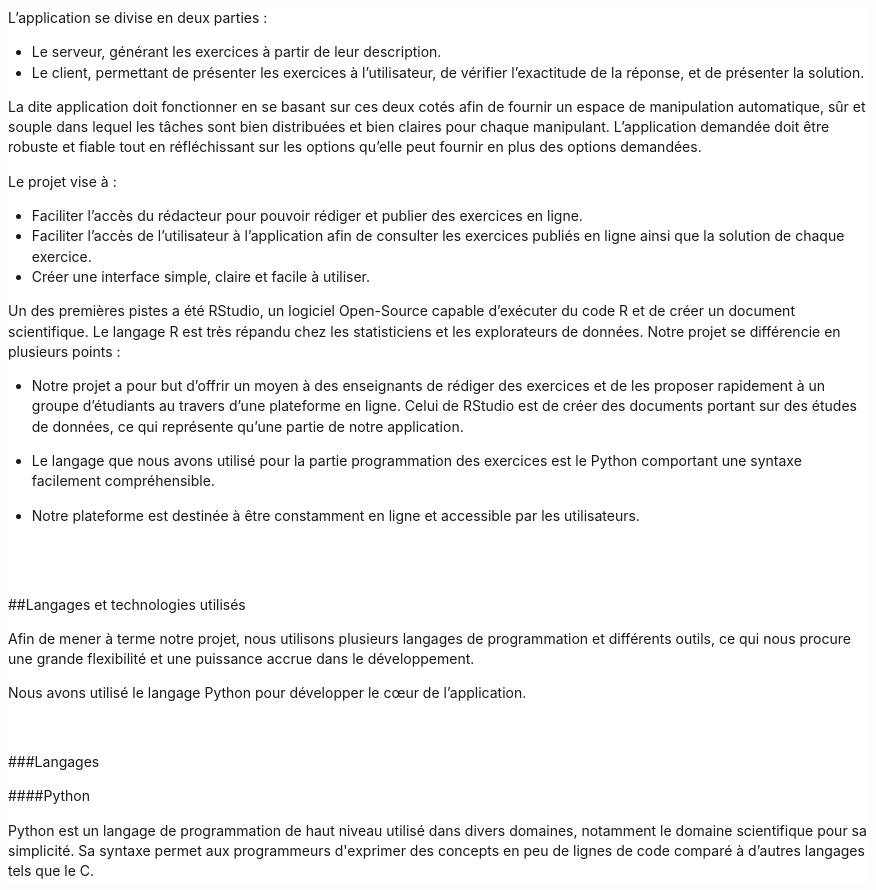L’application se divise en deux parties :

* Le  serveur, générant les exercices à partir de leur description.
* Le  client, permettant de présenter les exercices à l’utilisateur, de vérifier l’exactitude de la réponse, et de présenter la solution.


La dite application doit fonctionner en se basant sur ces deux cotés afin de fournir un espace de manipulation automatique, sûr et souple dans lequel les tâches sont bien distribuées et bien claires pour chaque manipulant.
            L’application demandée doit être robuste et fiable tout en réfléchissant sur les options qu’elle peut fournir en plus des options demandées.

Le projet vise à :

* Faciliter l’accès du rédacteur pour pouvoir rédiger et publier des exercices en ligne.
* Faciliter l’accès de l’utilisateur à l’application afin de consulter les exercices publiés en ligne ainsi que la solution de chaque exercice.
* Créer une interface simple, claire et facile à utiliser.

Un des premières pistes a été RStudio, un logiciel Open-Source capable d’exécuter du code R et de créer un document scientifique. Le langage R est très répandu chez les statisticiens et les explorateurs de données.
Notre projet se différencie en plusieurs points :

* Notre projet a pour but d’offrir un moyen à des enseignants de rédiger des exercices et de les proposer rapidement à un groupe d’étudiants au travers d’une plateforme en ligne. Celui de RStudio est de créer des documents portant sur des études de données, ce qui représente qu’une partie de notre application.

* Le langage que nous avons utilisé pour la partie programmation des exercices est le Python comportant une syntaxe facilement compréhensible.

* Notre plateforme est destinée à être constamment en ligne et accessible par les utilisateurs.



<br/><br/>



##Langages et technologies utilisés

Afin de mener à terme notre projet, nous utilisons plusieurs langages de programmation et différents outils, ce qui nous procure une grande flexibilité et une puissance accrue dans le développement.

Nous avons utilisé le langage Python pour développer le cœur de l’application.




<br/>



###Langages

####Python

Python est un langage de programmation de haut niveau utilisé dans divers domaines, notamment le domaine scientifique pour sa simplicité. Sa syntaxe permet aux programmeurs  d'exprimer des concepts en peu de lignes de code comparé à d’autres langages tels que le C. 

